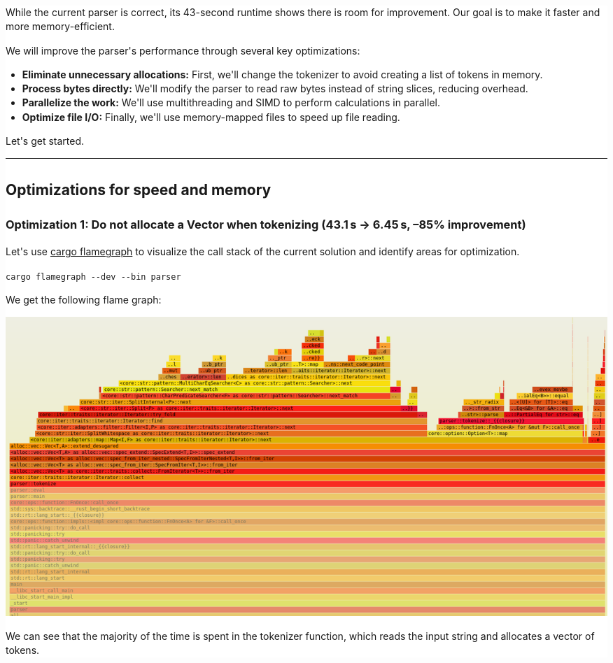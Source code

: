 While the current parser is correct, its 43-second runtime shows there is room for improvement. Our goal is to make it faster and more memory-efficient.

We will improve the parser's performance through several key optimizations:

*   **Eliminate unnecessary allocations:** First, we'll change the tokenizer to avoid creating a list of tokens in memory.
*   **Process bytes directly:** We'll modify the parser to read raw bytes instead of string slices, reducing overhead.
*   **Parallelize the work:** We'll use multithreading and SIMD to perform calculations in parallel.
*   **Optimize file I/O:** Finally, we'll use memory-mapped files to speed up file reading.

Let's get started.

---

## Optimizations for speed and memory

### Optimization 1: Do not allocate a Vector when tokenizing (43.1 s → 6.45 s, –85% improvement)

Let's use [cargo flamegraph](https://github.com/brendangregg/FlameGraph) to visualize the call stack of the current solution and identify areas for optimization.

`cargo flamegraph --dev --bin parser`

We get the following flame graph:

![First flamegraph](../assets/images/math_parser/flamegraph_1_naive_solution.png)

We can see that the majority of the time is spent in the tokenizer function, which reads the input string and allocates a vector of tokens.
